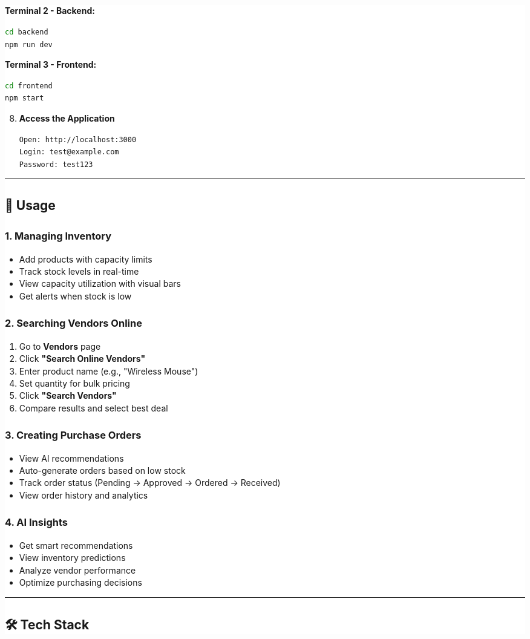    **Terminal 2 - Backend:**
   ```bash
   cd backend
   npm run dev
   ```

   **Terminal 3 - Frontend:**
   ```bash
   cd frontend
   npm start
   ```

8. **Access the Application**
   ```
   Open: http://localhost:3000
   Login: test@example.com
   Password: test123
   ```

---

## 📖 Usage

### 1. Managing Inventory
- Add products with capacity limits
- Track stock levels in real-time
- View capacity utilization with visual bars
- Get alerts when stock is low

### 2. Searching Vendors Online
1. Go to **Vendors** page
2. Click **"Search Online Vendors"**
3. Enter product name (e.g., "Wireless Mouse")
4. Set quantity for bulk pricing
5. Click **"Search Vendors"**
6. Compare results and select best deal

### 3. Creating Purchase Orders
- View AI recommendations
- Auto-generate orders based on low stock
- Track order status (Pending → Approved → Ordered → Received)
- View order history and analytics

### 4. AI Insights
- Get smart recommendations
- View inventory predictions
- Analyze vendor performance
- Optimize purchasing decisions

---

## 🛠️ Tech Stack
